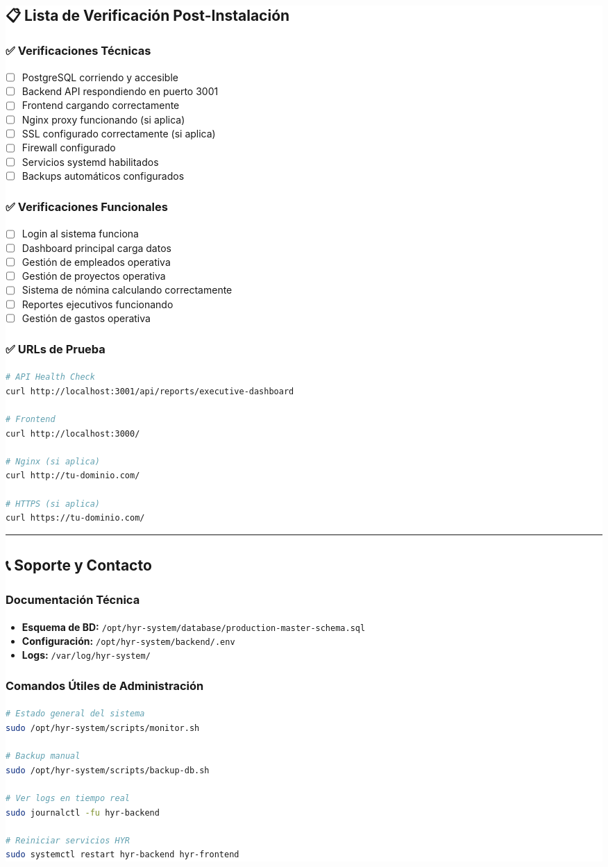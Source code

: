 
## 📋 Lista de Verificación Post-Instalación

### ✅ Verificaciones Técnicas
- [ ] PostgreSQL corriendo y accesible
- [ ] Backend API respondiendo en puerto 3001
- [ ] Frontend cargando correctamente
- [ ] Nginx proxy funcionando (si aplica)
- [ ] SSL configurado correctamente (si aplica)
- [ ] Firewall configurado
- [ ] Servicios systemd habilitados
- [ ] Backups automáticos configurados

### ✅ Verificaciones Funcionales
- [ ] Login al sistema funciona
- [ ] Dashboard principal carga datos
- [ ] Gestión de empleados operativa
- [ ] Gestión de proyectos operativa  
- [ ] Sistema de nómina calculando correctamente
- [ ] Reportes ejecutivos funcionando
- [ ] Gestión de gastos operativa

### ✅ URLs de Prueba
```bash
# API Health Check
curl http://localhost:3001/api/reports/executive-dashboard

# Frontend
curl http://localhost:3000/

# Nginx (si aplica)
curl http://tu-dominio.com/

# HTTPS (si aplica)
curl https://tu-dominio.com/
```

---

## 📞 Soporte y Contacto

### Documentación Técnica
- **Esquema de BD:** `/opt/hyr-system/database/production-master-schema.sql`
- **Configuración:** `/opt/hyr-system/backend/.env`
- **Logs:** `/var/log/hyr-system/`

### Comandos Útiles de Administración
```bash
# Estado general del sistema
sudo /opt/hyr-system/scripts/monitor.sh

# Backup manual
sudo /opt/hyr-system/scripts/backup-db.sh

# Ver logs en tiempo real
sudo journalctl -fu hyr-backend

# Reiniciar servicios HYR
sudo systemctl restart hyr-backend hyr-frontend
```
